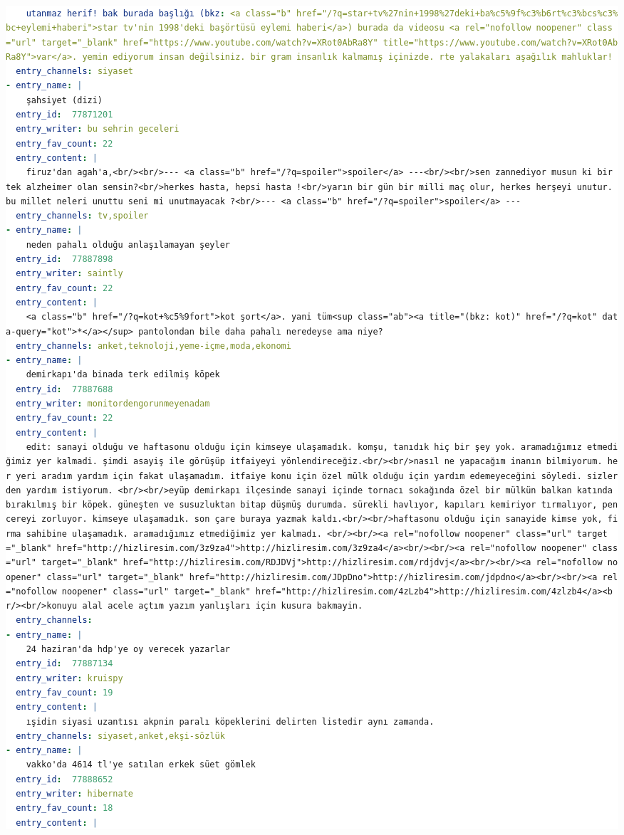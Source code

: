 ```yaml
    utanmaz herif! bak burada başlığı (bkz: <a class="b" href="/?q=star+tv%27nin+1998%27deki+ba%c5%9f%c3%b6rt%c3%bcs%c3%bc+eylemi+haberi">star tv'nin 1998'deki başörtüsü eylemi haberi</a>) burada da videosu <a rel="nofollow noopener" class="url" target="_blank" href="https://www.youtube.com/watch?v=XRot0AbRa8Y" title="https://www.youtube.com/watch?v=XRot0AbRa8Y">var</a>. yemin ediyorum insan değilsiniz. bir gram insanlık kalmamış içinizde. rte yalakaları aşağılık mahluklar!
  entry_channels: siyaset
- entry_name: |
    şahsiyet (dizi)
  entry_id:  77871201
  entry_writer: bu sehrin geceleri
  entry_fav_count: 22
  entry_content: |
    firuz'dan agah'a,<br/><br/>--- <a class="b" href="/?q=spoiler">spoiler</a> ---<br/><br/>sen zannediyor musun ki bir tek alzheimer olan sensin?<br/>herkes hasta, hepsi hasta !<br/>yarın bir gün bir milli maç olur, herkes herşeyi unutur. bu millet neleri unuttu seni mi unutmayacak ?<br/>--- <a class="b" href="/?q=spoiler">spoiler</a> ---
  entry_channels: tv,spoiler
- entry_name: |
    neden pahalı olduğu anlaşılamayan şeyler
  entry_id:  77887898
  entry_writer: saintly
  entry_fav_count: 22
  entry_content: |
    <a class="b" href="/?q=kot+%c5%9fort">kot şort</a>. yani tüm<sup class="ab"><a title="(bkz: kot)" href="/?q=kot" data-query="kot">*</a></sup> pantolondan bile daha pahalı neredeyse ama niye?
  entry_channels: anket,teknoloji,yeme-içme,moda,ekonomi
- entry_name: |
    demirkapı'da binada terk edilmiş köpek
  entry_id:  77887688
  entry_writer: monitordengorunmeyenadam
  entry_fav_count: 22
  entry_content: |
    edit: sanayi olduğu ve haftasonu olduğu için kimseye ulaşamadık. komşu, tanıdık hiç bir şey yok. aramadığımız etmediğimiz yer kalmadi. şimdi asayiş ile görüşüp itfaiyeyi yönlendireceğiz.<br/><br/>nasıl ne yapacağım inanın bilmiyorum. her yeri aradım yardım için fakat ulaşamadım. itfaiye konu için özel mülk olduğu için yardım edemeyeceğini söyledi. sizlerden yardım istiyorum. <br/><br/>eyüp demirkapı ilçesinde sanayi içinde tornacı sokağında özel bir mülkün balkan katında bırakılmış bir köpek. güneşten ve susuzluktan bitap düşmüş durumda. sürekli havlıyor, kapıları kemiriyor tırmalıyor, pencereyi zorluyor. kimseye ulaşamadık. son çare buraya yazmak kaldı.<br/><br/>haftasonu olduğu için sanayide kimse yok, firma sahibine ulaşamadık. aramadığımız etmediğimiz yer kalmadı. <br/><br/><a rel="nofollow noopener" class="url" target="_blank" href="http://hizliresim.com/3z9za4">http://hizliresim.com/3z9za4</a><br/><br/><a rel="nofollow noopener" class="url" target="_blank" href="http://hizliresim.com/RDJDVj">http://hizliresim.com/rdjdvj</a><br/><br/><a rel="nofollow noopener" class="url" target="_blank" href="http://hizliresim.com/JDpDno">http://hizliresim.com/jdpdno</a><br/><br/><a rel="nofollow noopener" class="url" target="_blank" href="http://hizliresim.com/4zLzb4">http://hizliresim.com/4zlzb4</a><br/><br/>konuyu alal acele açtım yazım yanlışları için kusura bakmayin.
  entry_channels: 
- entry_name: |
    24 haziran'da hdp'ye oy verecek yazarlar
  entry_id:  77887134
  entry_writer: kruispy
  entry_fav_count: 19
  entry_content: |
    ışidin siyasi uzantısı akpnin paralı köpeklerini delirten listedir aynı zamanda.
  entry_channels: siyaset,anket,ekşi-sözlük
- entry_name: |
    vakko'da 4614 tl'ye satılan erkek süet gömlek
  entry_id:  77888652
  entry_writer: hibernate
  entry_fav_count: 18
  entry_content: |
```